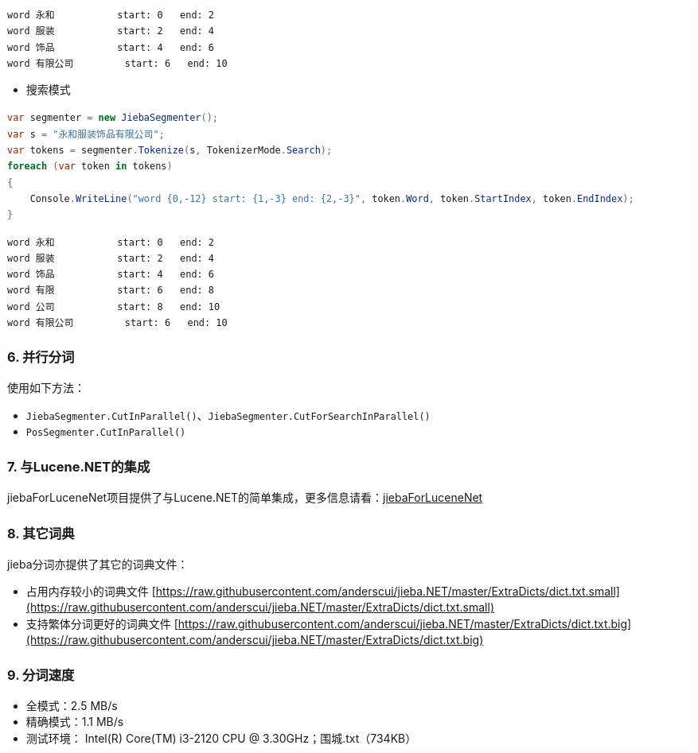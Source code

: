 ```
word 永和           start: 0   end: 2
word 服装           start: 2   end: 4
word 饰品           start: 4   end: 6
word 有限公司         start: 6   end: 10
```

* 搜索模式

```c#
var segmenter = new JiebaSegmenter();
var s = "永和服装饰品有限公司";
var tokens = segmenter.Tokenize(s, TokenizerMode.Search);
foreach (var token in tokens)
{
    Console.WriteLine("word {0,-12} start: {1,-3} end: {2,-3}", token.Word, token.StartIndex, token.EndIndex);
}
```

```
word 永和           start: 0   end: 2
word 服装           start: 2   end: 4
word 饰品           start: 4   end: 6
word 有限           start: 6   end: 8
word 公司           start: 8   end: 10
word 有限公司         start: 6   end: 10
```

### 6. 并行分词

使用如下方法：

* `JiebaSegmenter.CutInParallel()`、`JiebaSegmenter.CutForSearchInParallel()`
* `PosSegmenter.CutInParallel()`

### 7. 与Lucene.NET的集成

jiebaForLuceneNet项目提供了与Lucene.NET的简单集成，更多信息请看：[jiebaForLuceneNet](https://github.com/anderscui/jiebaForLuceneNet/wiki/%E4%B8%8ELucene.NET%E7%9A%84%E9%9B%86%E6%88%90)

### 8. 其它词典

jieba分词亦提供了其它的词典文件：

* 占用内存较小的词典文件 [https://raw.githubusercontent.com/anderscui/jieba.NET/master/ExtraDicts/dict.txt.small](https://raw.githubusercontent.com/anderscui/jieba.NET/master/ExtraDicts/dict.txt.small)
* 支持繁体分词更好的词典文件 [https://raw.githubusercontent.com/anderscui/jieba.NET/master/ExtraDicts/dict.txt.big](https://raw.githubusercontent.com/anderscui/jieba.NET/master/ExtraDicts/dict.txt.big)

### 9. 分词速度

* 全模式：2.5 MB/s
* 精确模式：1.1 MB/s
* 测试环境： Intel(R) Core(TM) i3-2120 CPU @ 3.30GHz；围城.txt（734KB）

